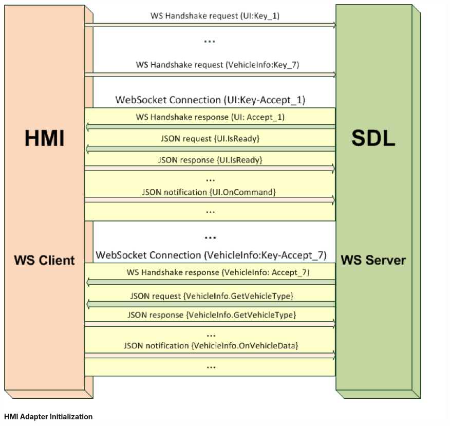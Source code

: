 ![WebSocket Connection Diagram](./assets/WebSocketConnectionDiagram.png)

#### HMI Adapter Initialization